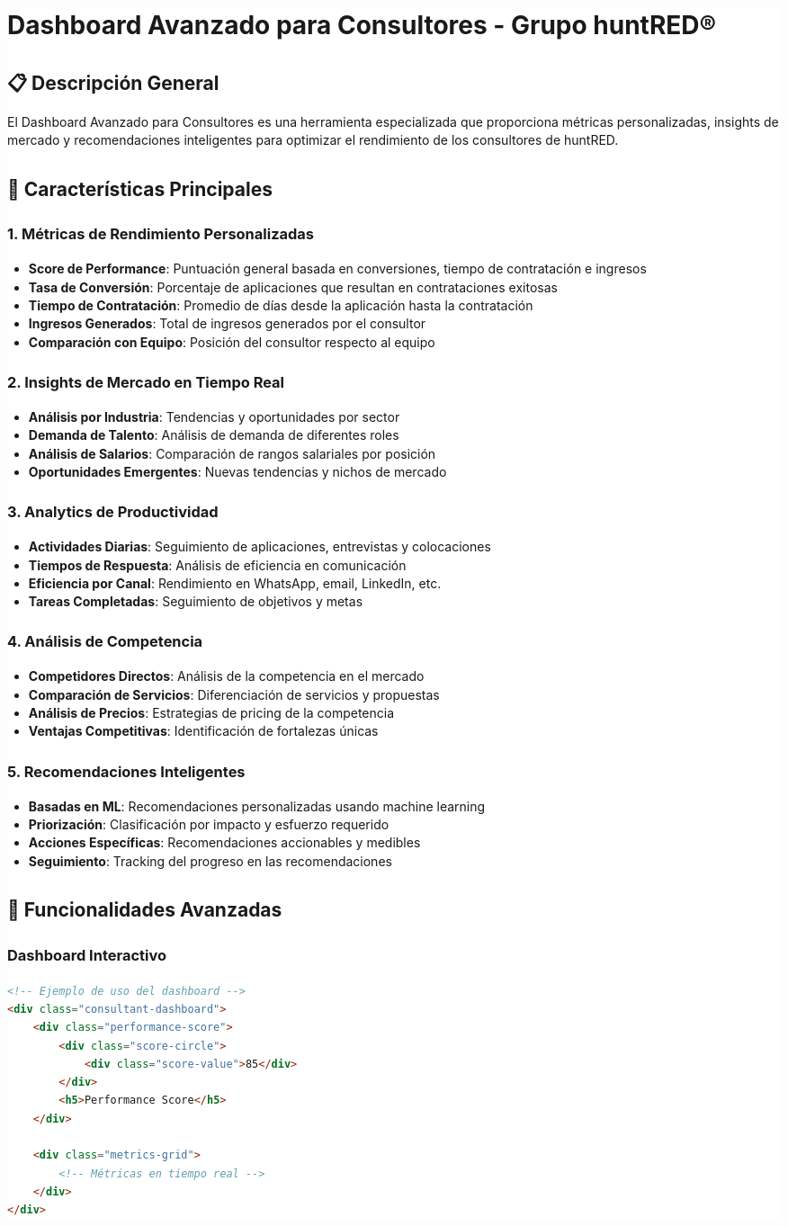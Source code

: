 # Dashboard Avanzado para Consultores - Grupo huntRED®

## 📋 Descripción General

El Dashboard Avanzado para Consultores es una herramienta especializada que proporciona métricas personalizadas, insights de mercado y recomendaciones inteligentes para optimizar el rendimiento de los consultores de huntRED.

## 🎯 Características Principales

### 1. Métricas de Rendimiento Personalizadas
- **Score de Performance**: Puntuación general basada en conversiones, tiempo de contratación e ingresos
- **Tasa de Conversión**: Porcentaje de aplicaciones que resultan en contrataciones exitosas
- **Tiempo de Contratación**: Promedio de días desde la aplicación hasta la contratación
- **Ingresos Generados**: Total de ingresos generados por el consultor
- **Comparación con Equipo**: Posición del consultor respecto al equipo

### 2. Insights de Mercado en Tiempo Real
- **Análisis por Industria**: Tendencias y oportunidades por sector
- **Demanda de Talento**: Análisis de demanda de diferentes roles
- **Análisis de Salarios**: Comparación de rangos salariales por posición
- **Oportunidades Emergentes**: Nuevas tendencias y nichos de mercado

### 3. Analytics de Productividad
- **Actividades Diarias**: Seguimiento de aplicaciones, entrevistas y colocaciones
- **Tiempos de Respuesta**: Análisis de eficiencia en comunicación
- **Eficiencia por Canal**: Rendimiento en WhatsApp, email, LinkedIn, etc.
- **Tareas Completadas**: Seguimiento de objetivos y metas

### 4. Análisis de Competencia
- **Competidores Directos**: Análisis de la competencia en el mercado
- **Comparación de Servicios**: Diferenciación de servicios y propuestas
- **Análisis de Precios**: Estrategias de pricing de la competencia
- **Ventajas Competitivas**: Identificación de fortalezas únicas

### 5. Recomendaciones Inteligentes
- **Basadas en ML**: Recomendaciones personalizadas usando machine learning
- **Priorización**: Clasificación por impacto y esfuerzo requerido
- **Acciones Específicas**: Recomendaciones accionables y medibles
- **Seguimiento**: Tracking del progreso en las recomendaciones

## 🚀 Funcionalidades Avanzadas

### Dashboard Interactivo
```html
<!-- Ejemplo de uso del dashboard -->
<div class="consultant-dashboard">
    <div class="performance-score">
        <div class="score-circle">
            <div class="score-value">85</div>
        </div>
        <h5>Performance Score</h5>
    </div>
    
    <div class="metrics-grid">
        <!-- Métricas en tiempo real -->
    </div>
</div>
```